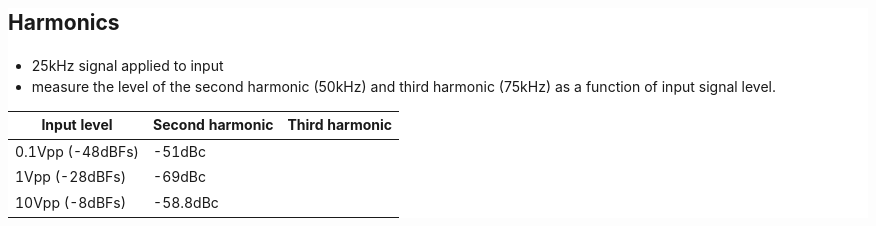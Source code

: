## Harmonics

- 25kHz signal applied to input
- measure the level of the second harmonic (50kHz) and third harmonic (75kHz) as a function of input signal level.

Input level | Second harmonic | Third harmonic
--- | --- | ---
0.1Vpp (-48dBFs) | -51dBc | 
1Vpp (-28dBFs) | -69dBc | 
10Vpp (-8dBFs) | -58.8dBc |
